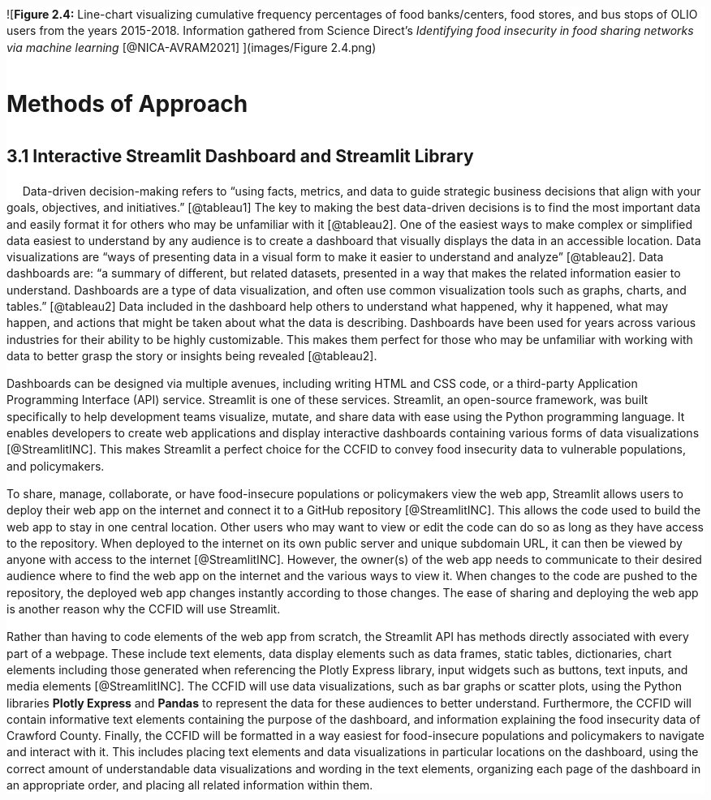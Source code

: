 
![**Figure 2.4:** Line-chart visualizing cumulative frequency percentages of food banks/centers, food stores, and bus stops of OLIO users from the years 2015-2018. Information gathered from Science Direct’s *Identifying food insecurity in food sharing networks via machine learning* [@NICA-AVRAM2021] ](images/Figure 2.4.png)

# Methods of Approach

## 3.1 Interactive Streamlit Dashboard and Streamlit Library
&nbsp;&nbsp;&nbsp;&nbsp;&nbsp;Data-driven decision-making refers to “using facts, metrics, and data to guide strategic business decisions that align with your goals, objectives, and initiatives.” [@tableau1] The key to making the best data-driven decisions is to find the most important data and easily format it for others who may be unfamiliar with it [@tableau2]. One of the easiest ways to make complex or simplified data easiest to understand by any audience is to create a dashboard that visually displays the data in an accessible location. Data visualizations are “ways of presenting data in a visual form to make it easier to understand and analyze” [@tableau2]. Data dashboards are: “a summary of different, but related datasets, presented in a way that makes the related information easier to understand. Dashboards are a type of data visualization, and often use common visualization tools such as graphs, charts, and tables.” [@tableau2] Data included in the dashboard help others to understand what happened, why it happened, what may happen, and actions that might be taken about what the data is describing. Dashboards have been used for years across various industries for their ability to be highly customizable. This makes them perfect for those who may be unfamiliar with working with data to better grasp the story or insights being revealed [@tableau2].

Dashboards can be designed via multiple avenues, including writing HTML and CSS code, or a third-party Application Programming Interface (API) service. Streamlit is one of these services. Streamlit, an open-source framework, was built specifically to help development teams visualize, mutate, and share data with ease using the Python programming language. It enables developers to create web applications and display interactive dashboards containing various forms of data visualizations [@StreamlitINC]. This makes Streamlit a perfect choice for the CCFID to convey food insecurity data to vulnerable populations, and policymakers.

To share, manage, collaborate, or have food-insecure populations or policymakers view the web app, Streamlit allows users to deploy their web app on the internet and connect it to a GitHub repository [@StreamlitINC]. This allows the code used to build the web app to stay in one central location. Other users who may want to view or edit the code can do so as long as they have access to the repository. When deployed to the internet on its own public server and unique subdomain URL, it can then be viewed by anyone with access to the internet [@StreamlitINC]. However, the owner(s) of the web app needs to communicate to their desired audience where to find the web app on the internet and the various ways to view it. When changes to the code are pushed to the repository, the deployed web app changes instantly according to those changes. The ease of sharing and deploying the web app is another reason why the CCFID will use Streamlit.

Rather than having to code elements of the web app from scratch, the Streamlit API has methods directly associated with every part of a webpage. These include text elements, data display elements such as data frames, static tables, dictionaries, chart elements including those generated when referencing the Plotly Express library, input widgets such as buttons, text inputs, and media elements [@StreamlitINC]. The CCFID will use data visualizations, such as bar graphs or scatter plots, using the Python libraries **Plotly Express** and **Pandas** to represent the data for these audiences to better understand. Furthermore, the CCFID will contain informative text elements containing the purpose of the dashboard, and information explaining the food insecurity data of Crawford County. Finally, the CCFID will be formatted in a way easiest for food-insecure populations and policymakers to navigate and interact with it. This includes placing text elements and data visualizations in particular locations on the dashboard, using the correct amount of understandable data visualizations and wording in the text elements, organizing each page of the dashboard in an appropriate order, and placing all related information within them.
